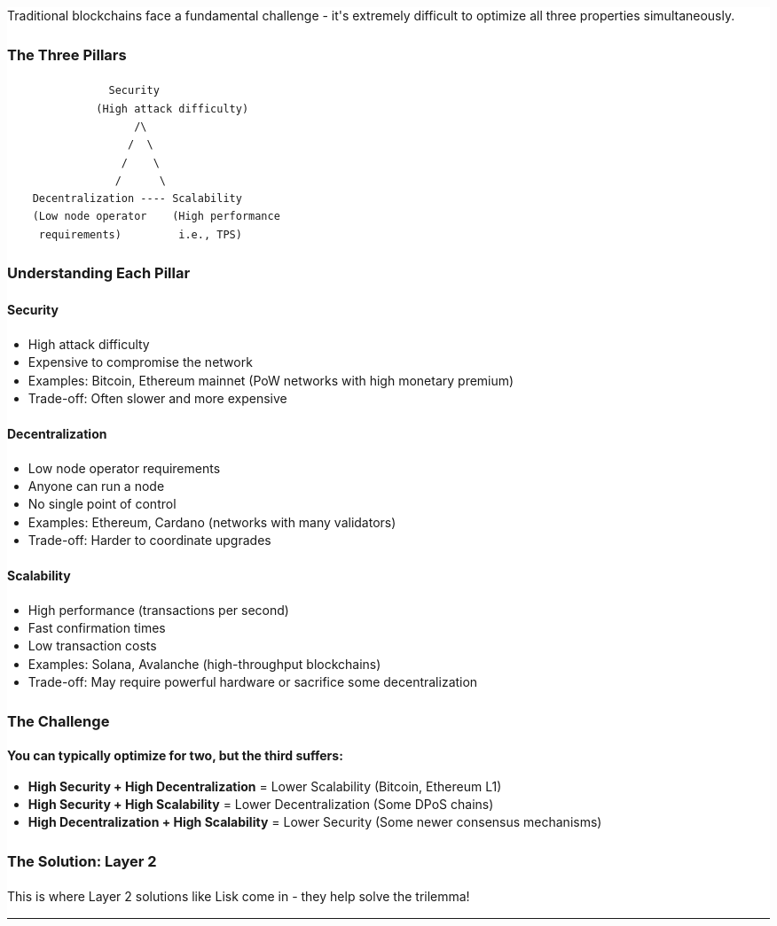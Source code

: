 Traditional blockchains face a fundamental challenge - it's extremely difficult to optimize all three properties simultaneously.

### The Three Pillars

```
                Security
              (High attack difficulty)
                    /\
                   /  \
                  /    \
                 /      \
    Decentralization ---- Scalability
    (Low node operator    (High performance
     requirements)         i.e., TPS)
```

### Understanding Each Pillar

#### Security
- High attack difficulty
- Expensive to compromise the network
- Examples: Bitcoin, Ethereum mainnet (PoW networks with high monetary premium)
- Trade-off: Often slower and more expensive

#### Decentralization
- Low node operator requirements
- Anyone can run a node
- No single point of control
- Examples: Ethereum, Cardano (networks with many validators)
- Trade-off: Harder to coordinate upgrades

#### Scalability
- High performance (transactions per second)
- Fast confirmation times
- Low transaction costs
- Examples: Solana, Avalanche (high-throughput blockchains)
- Trade-off: May require powerful hardware or sacrifice some decentralization

### The Challenge

**You can typically optimize for two, but the third suffers:**

- **High Security + High Decentralization** = Lower Scalability (Bitcoin, Ethereum L1)
- **High Security + High Scalability** = Lower Decentralization (Some DPoS chains)
- **High Decentralization + High Scalability** = Lower Security (Some newer consensus mechanisms)

### The Solution: Layer 2

This is where Layer 2 solutions like Lisk come in - they help solve the trilemma!

---
